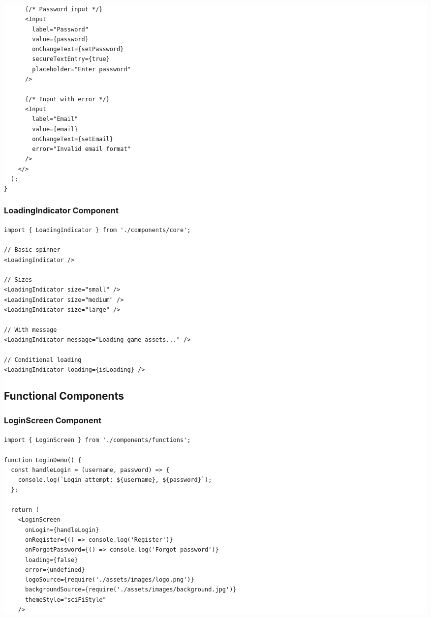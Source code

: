 ```tsx
      {/* Password input */}
      <Input
        label="Password"
        value={password}
        onChangeText={setPassword}
        secureTextEntry={true}
        placeholder="Enter password"
      />
      
      {/* Input with error */}
      <Input
        label="Email"
        value={email}
        onChangeText={setEmail}
        error="Invalid email format"
      />
    </>
  );
}
```

### LoadingIndicator Component
```tsx
import { LoadingIndicator } from './components/core';

// Basic spinner
<LoadingIndicator />

// Sizes
<LoadingIndicator size="small" />
<LoadingIndicator size="medium" />
<LoadingIndicator size="large" />

// With message
<LoadingIndicator message="Loading game assets..." />

// Conditional loading
<LoadingIndicator loading={isLoading} />
```

## Functional Components

### LoginScreen Component
```tsx
import { LoginScreen } from './components/functions';

function LoginDemo() {
  const handleLogin = (username, password) => {
    console.log(`Login attempt: ${username}, ${password}`);
  };
  
  return (
    <LoginScreen
      onLogin={handleLogin}
      onRegister={() => console.log('Register')}
      onForgotPassword={() => console.log('Forgot password')}
      loading={false}
      error={undefined}
      logoSource={require('./assets/images/logo.png')}
      backgroundSource={require('./assets/images/background.jpg')}
      themeStyle="sciFiStyle"
    />
```